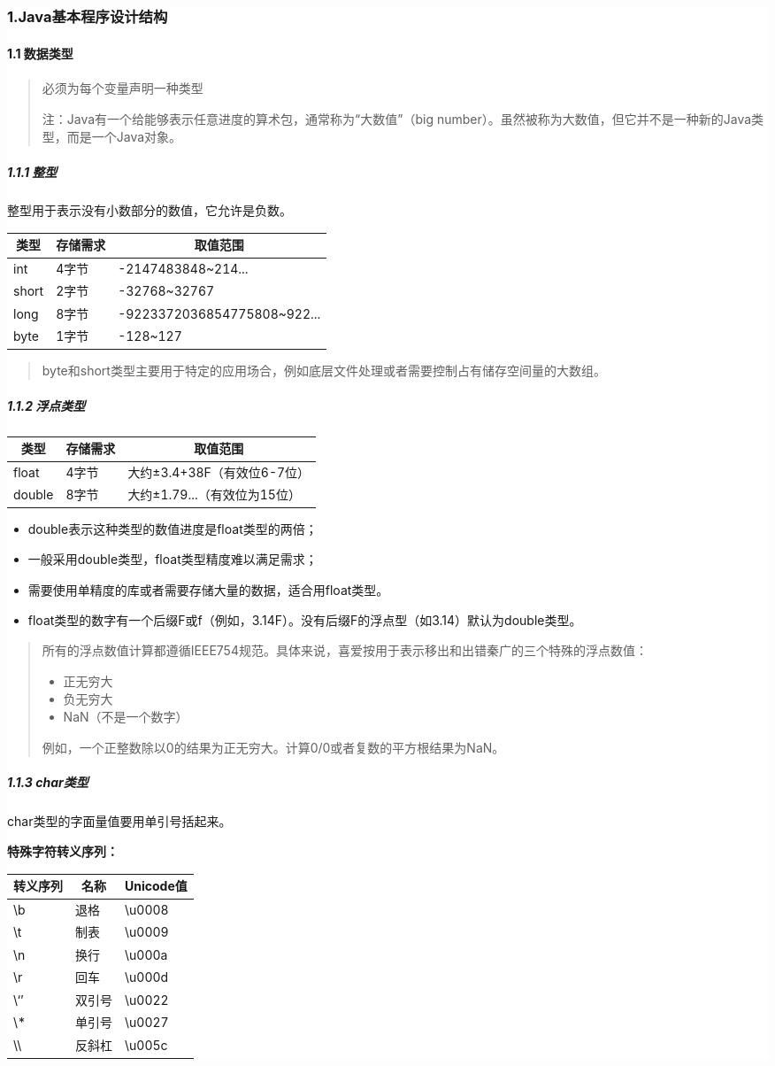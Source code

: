 ### 1.Java基本程序设计结构

#### 1.1 数据类型

> 必须为每个变量声明一种类型
>
> 注：Java有一个给能够表示任意进度的算术包，通常称为“大数值”（big number）。虽然被称为大数值，但它并不是一种新的Java类型，而是一个Java对象。

##### 1.1.1 整型

整型用于表示没有小数部分的数值，它允许是负数。

| 类型  | 存储需求 | 取值范围                    |
| ----- | -------- | --------------------------- |
| int   | 4字节    | -2147483848~214...          |
| short | 2字节    | -32768~32767                |
| long  | 8字节    | -9223372036854775808~922... |
| byte  | 1字节    | -128~127                    |

> byte和short类型主要用于特定的应用场合，例如底层文件处理或者需要控制占有储存空间量的大数组。

##### 1.1.2 浮点类型

| 类型   | 存储需求 | 取值范围                     |
| ------ | -------- | ---------------------------- |
| float  | 4字节    | 大约±3.4+38F（有效位6-7位）  |
| double | 8字节    | 大约±1.79...（有效位为15位） |

* double表示这种类型的数值进度是float类型的两倍；

* 一般采用double类型，float类型精度难以满足需求；

* 需要使用单精度的库或者需要存储大量的数据，适合用float类型。

* float类型的数字有一个后缀F或f（例如，3.14F）。没有后缀F的浮点型（如3.14）默认为double类型。

> 所有的浮点数值计算都遵循IEEE754规范。具体来说，喜爱按用于表示移出和出错秦广的三个特殊的浮点数值：
>
> * 正无穷大
> * 负无穷大
> * NaN（不是一个数字）
>
> 例如，一个正整数除以0的结果为正无穷大。计算0/0或者复数的平方根结果为NaN。

##### 1.1.3 char类型

char类型的字面量值要用单引号括起来。

**特殊字符转义序列：**

| 转义序列 | 名称   | Unicode值 |
| -------- | ------ | --------- |
| \b       | 退格   | \u0008    |
| \t       | 制表   | \u0009    |
| \n       | 换行   | \u000a    |
| \r       | 回车   | \u000d    |
| \‘’      | 双引号 | \u0022    |
| \\*      | 单引号 | \u0027    |
| \\\      | 反斜杠 | \u005c    |
